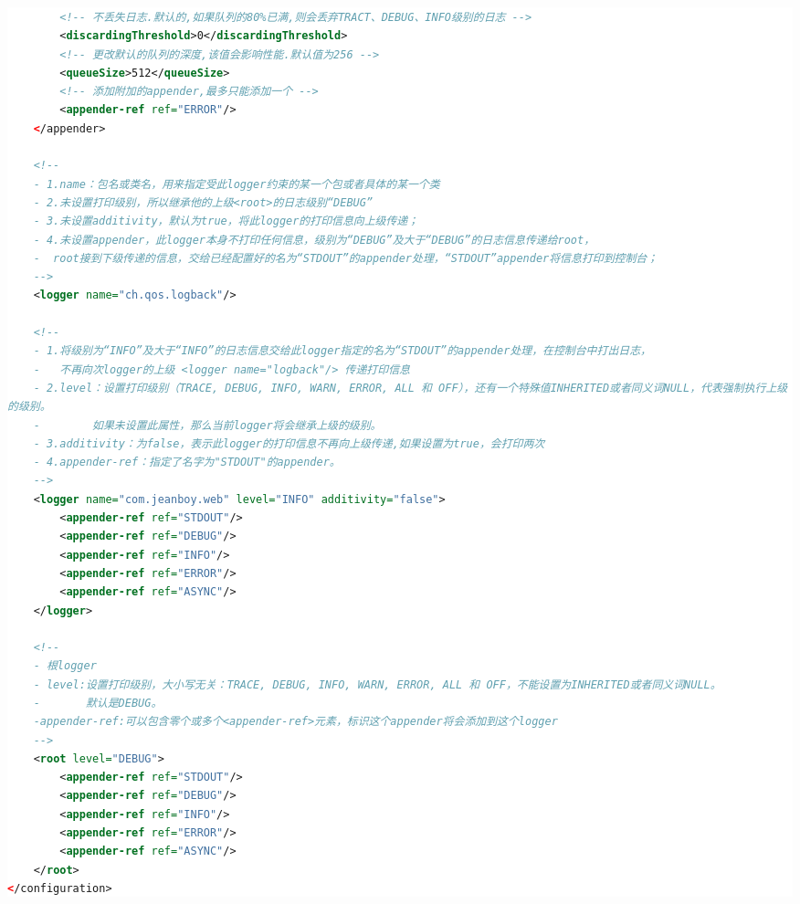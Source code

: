 ```Xml
        <!-- 不丢失日志.默认的,如果队列的80%已满,则会丢弃TRACT、DEBUG、INFO级别的日志 -->
        <discardingThreshold>0</discardingThreshold>
        <!-- 更改默认的队列的深度,该值会影响性能.默认值为256 -->
        <queueSize>512</queueSize>
        <!-- 添加附加的appender,最多只能添加一个 -->
        <appender-ref ref="ERROR"/>
    </appender>

    <!--
    - 1.name：包名或类名，用来指定受此logger约束的某一个包或者具体的某一个类
    - 2.未设置打印级别，所以继承他的上级<root>的日志级别“DEBUG”
    - 3.未设置additivity，默认为true，将此logger的打印信息向上级传递；
    - 4.未设置appender，此logger本身不打印任何信息，级别为“DEBUG”及大于“DEBUG”的日志信息传递给root，
    -  root接到下级传递的信息，交给已经配置好的名为“STDOUT”的appender处理，“STDOUT”appender将信息打印到控制台；
    -->
    <logger name="ch.qos.logback"/>

    <!--
    - 1.将级别为“INFO”及大于“INFO”的日志信息交给此logger指定的名为“STDOUT”的appender处理，在控制台中打出日志，
    -   不再向次logger的上级 <logger name="logback"/> 传递打印信息
    - 2.level：设置打印级别（TRACE, DEBUG, INFO, WARN, ERROR, ALL 和 OFF），还有一个特殊值INHERITED或者同义词NULL，代表强制执行上级的级别。
    -        如果未设置此属性，那么当前logger将会继承上级的级别。
    - 3.additivity：为false，表示此logger的打印信息不再向上级传递,如果设置为true，会打印两次
    - 4.appender-ref：指定了名字为"STDOUT"的appender。
    -->
    <logger name="com.jeanboy.web" level="INFO" additivity="false">
        <appender-ref ref="STDOUT"/>
        <appender-ref ref="DEBUG"/>
        <appender-ref ref="INFO"/>
        <appender-ref ref="ERROR"/>
        <appender-ref ref="ASYNC"/>
    </logger>

    <!--
    - 根logger
    - level:设置打印级别，大小写无关：TRACE, DEBUG, INFO, WARN, ERROR, ALL 和 OFF，不能设置为INHERITED或者同义词NULL。
    -       默认是DEBUG。
    -appender-ref:可以包含零个或多个<appender-ref>元素，标识这个appender将会添加到这个logger
    -->
    <root level="DEBUG">
        <appender-ref ref="STDOUT"/>
        <appender-ref ref="DEBUG"/>
        <appender-ref ref="INFO"/>
        <appender-ref ref="ERROR"/>
        <appender-ref ref="ASYNC"/>
    </root>
</configuration>
```


